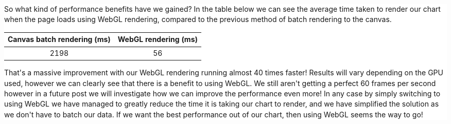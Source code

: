 So what kind of performance benefits have we gained? In the table below we can see the average time taken to render our chart when the page loads using WebGL rendering, compared to the previous method of batch rendering to the canvas.

| Canvas batch rendering (ms) | WebGL rendering (ms) |
|:---------------------------:|:--------------------:|
| 2198                        | 56                   |

That's a massive improvement with our WebGL rendering running almost 40 times faster! Results will vary depending on the GPU used, however we can clearly see that there is a benefit to using WebGL. We still aren't getting a perfect 60 frames per second however in a future post we will investigate how we can improve the performance even more! In any case by simply switching to using WebGL we have managed to greatly reduce the time it is taking our chart to render, and we have simplified the solution as we don't have to batch our data. If we want the best performance out of our chart, then using WebGL seems the way to go!
